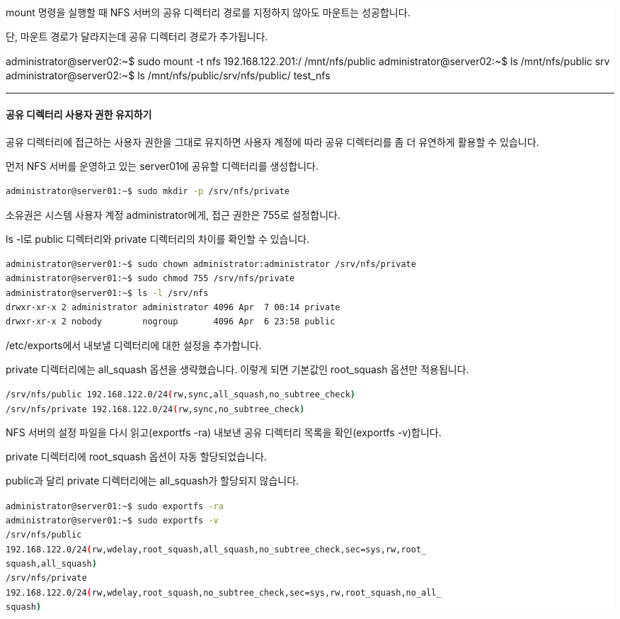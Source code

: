 mount 명령을 실행할 때 NFS 서버의 공유 디렉터리 경로를 지정하지 않아도 마운트는 성공합니다.

단, 마운트 경로가 달라지는데 공유 디렉터리 경로가 추가됩니다.

administrator@server02:~$ sudo mount -t nfs 192.168.122.201:/ /mnt/nfs/public
administrator@server02:~$ ls /mnt/nfs/public
srv
administrator@server02:~$ ls /mnt/nfs/public/srv/nfs/public/
test_nfs

- - -

#### 공유 디렉터리 사용자 권한 유지하기

공유 디렉터리에 접근하는 사용자 권한을 그대로 유지하면 사용자 계정에 따라 공유 디렉터리를 좀 더 유연하게 활용할 수 있습니다.

먼저 NFS 서버를 운영하고 있는 server01에 공유할 디렉터리를 생성합니다.

```bash
administrator@server01:~$ sudo mkdir -p /srv/nfs/private
```

소유권은 시스템 사용자 계정 administrator에게, 접근 권한은 755로 설정합니다.

ls -l로 public 디렉터리와 private 디렉터리의 차이를 확인할 수 있습니다.

```bash
administrator@server01:~$ sudo chown administrator:administrator /srv/nfs/private
administrator@server01:~$ sudo chmod 755 /srv/nfs/private
administrator@server01:~$ ls -l /srv/nfs
drwxr-xr-x 2 administrator administrator 4096 Apr  7 00:14 private
drwxr-xr-x 2 nobody        nogroup       4096 Apr  6 23:58 public
```

/etc/exports에서 내보낼 디렉터리에 대한 설정을 추가합니다.

private 디렉터리에는 all_squash 옵션을 생략했습니다. 이렇게 되면 기본값인 root_squash 옵션만 적용됩니다.

```bash
/srv/nfs/public 192.168.122.0/24(rw,sync,all_squash,no_subtree_check)
/srv/nfs/private 192.168.122.0/24(rw,sync,no_subtree_check)
```

NFS 서버의 설정 파일을 다시 읽고(exportfs -ra) 내보낸 공유 디렉터리 목록을 확인(exportfs -v)합니다.

private 디렉터리에 root_squash 옵션이 자동 할당되었습니다.

public과 달리 private 디렉터리에는 all_squash가 할당되지 않습니다.

```bash
administrator@server01:~$ sudo exportfs -ra
administrator@server01:~$ sudo exportfs -v
/srv/nfs/public
192.168.122.0/24(rw,wdelay,root_squash,all_squash,no_subtree_check,sec=sys,rw,root_
squash,all_squash)
/srv/nfs/private
192.168.122.0/24(rw,wdelay,root_squash,no_subtree_check,sec=sys,rw,root_squash,no_all_
squash)
```
